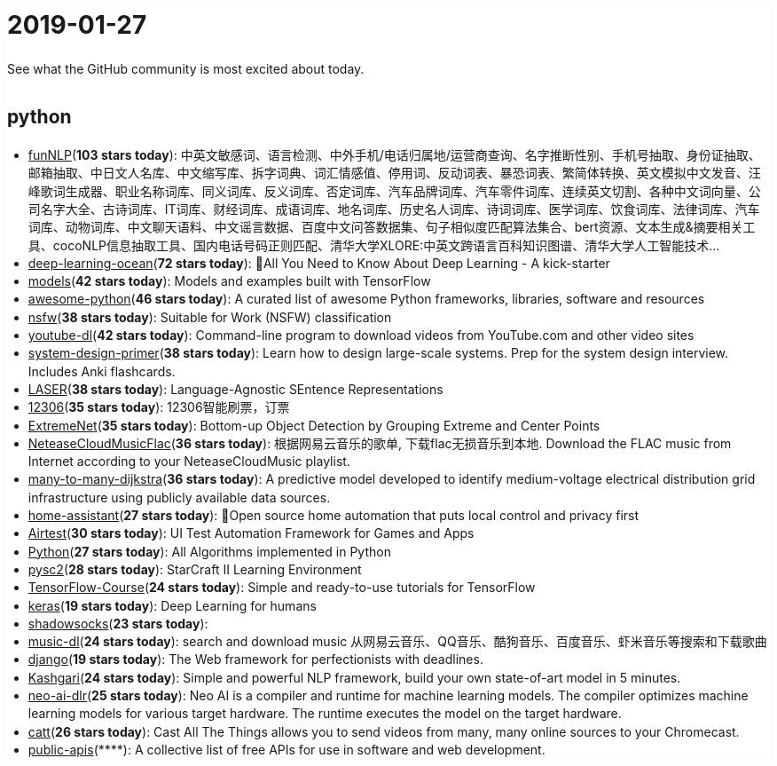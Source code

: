 # 2019-01-27
See what the GitHub community is most excited about today.

## python
* [funNLP](https://github.com/fighting41love/funNLP)(**103 stars today**): 中英文敏感词、语言检测、中外手机/电话归属地/运营商查询、名字推断性别、手机号抽取、身份证抽取、邮箱抽取、中日文人名库、中文缩写库、拆字词典、词汇情感值、停用词、反动词表、暴恐词表、繁简体转换、英文模拟中文发音、汪峰歌词生成器、职业名称词库、同义词库、反义词库、否定词库、汽车品牌词库、汽车零件词库、连续英文切割、各种中文词向量、公司名字大全、古诗词库、IT词库、财经词库、成语词库、地名词库、历史名人词库、诗词词库、医学词库、饮食词库、法律词库、汽车词库、动物词库、中文聊天语料、中文谣言数据、百度中文问答数据集、句子相似度匹配算法集合、bert资源、文本生成&摘要相关工具、cocoNLP信息抽取工具、国内电话号码正则匹配、清华大学XLORE:中英文跨语言百科知识图谱、清华大学人工智能技术…
* [deep-learning-ocean](https://github.com/osforscience/deep-learning-ocean)(**72 stars today**): 📡All You Need to Know About Deep Learning - A kick-starter
* [models](https://github.com/tensorflow/models)(**42 stars today**): Models and examples built with TensorFlow
* [awesome-python](https://github.com/vinta/awesome-python)(**46 stars today**): A curated list of awesome Python frameworks, libraries, software and resources
* [nsfw](https://github.com/rockyzhengwu/nsfw)(**38 stars today**): Suitable for Work (NSFW) classification
* [youtube-dl](https://github.com/rg3/youtube-dl)(**42 stars today**): Command-line program to download videos from YouTube.com and other video sites
* [system-design-primer](https://github.com/donnemartin/system-design-primer)(**38 stars today**): Learn how to design large-scale systems. Prep for the system design interview. Includes Anki flashcards.
* [LASER](https://github.com/facebookresearch/LASER)(**38 stars today**): Language-Agnostic SEntence Representations
* [12306](https://github.com/testerSunshine/12306)(**35 stars today**): 12306智能刷票，订票
* [ExtremeNet](https://github.com/xingyizhou/ExtremeNet)(**35 stars today**): Bottom-up Object Detection by Grouping Extreme and Center Points
* [NeteaseCloudMusicFlac](https://github.com/YongHaoWu/NeteaseCloudMusicFlac)(**36 stars today**): 根据网易云音乐的歌单, 下载flac无损音乐到本地. Download the FLAC music from Internet according to your NeteaseCloudMusic playlist.
* [many-to-many-dijkstra](https://github.com/facebookresearch/many-to-many-dijkstra)(**36 stars today**): A predictive model developed to identify medium-voltage electrical distribution grid infrastructure using publicly available data sources.
* [home-assistant](https://github.com/home-assistant/home-assistant)(**27 stars today**): 🏡Open source home automation that puts local control and privacy first
* [Airtest](https://github.com/AirtestProject/Airtest)(**30 stars today**): UI Test Automation Framework for Games and Apps
* [Python](https://github.com/TheAlgorithms/Python)(**27 stars today**): All Algorithms implemented in Python
* [pysc2](https://github.com/deepmind/pysc2)(**28 stars today**): StarCraft II Learning Environment
* [TensorFlow-Course](https://github.com/osforscience/TensorFlow-Course)(**24 stars today**): Simple and ready-to-use tutorials for TensorFlow
* [keras](https://github.com/keras-team/keras)(**19 stars today**): Deep Learning for humans
* [shadowsocks](https://github.com/shadowsocks/shadowsocks)(**23 stars today**): 
* [music-dl](https://github.com/0xHJK/music-dl)(**24 stars today**): search and download music 从网易云音乐、QQ音乐、酷狗音乐、百度音乐、虾米音乐等搜索和下载歌曲
* [django](https://github.com/django/django)(**19 stars today**): The Web framework for perfectionists with deadlines.
* [Kashgari](https://github.com/BrikerMan/Kashgari)(**24 stars today**): Simple and powerful NLP framework, build your own state-of-art model in 5 minutes.
* [neo-ai-dlr](https://github.com/neo-ai/neo-ai-dlr)(**25 stars today**): Neo AI is a compiler and runtime for machine learning models. The compiler optimizes machine learning models for various target hardware. The runtime executes the model on the target hardware.
* [catt](https://github.com/skorokithakis/catt)(**26 stars today**): Cast All The Things allows you to send videos from many, many online sources to your Chromecast.
* [public-apis](https://github.com/toddmotto/public-apis)(****): A collective list of free APIs for use in software and web development.
